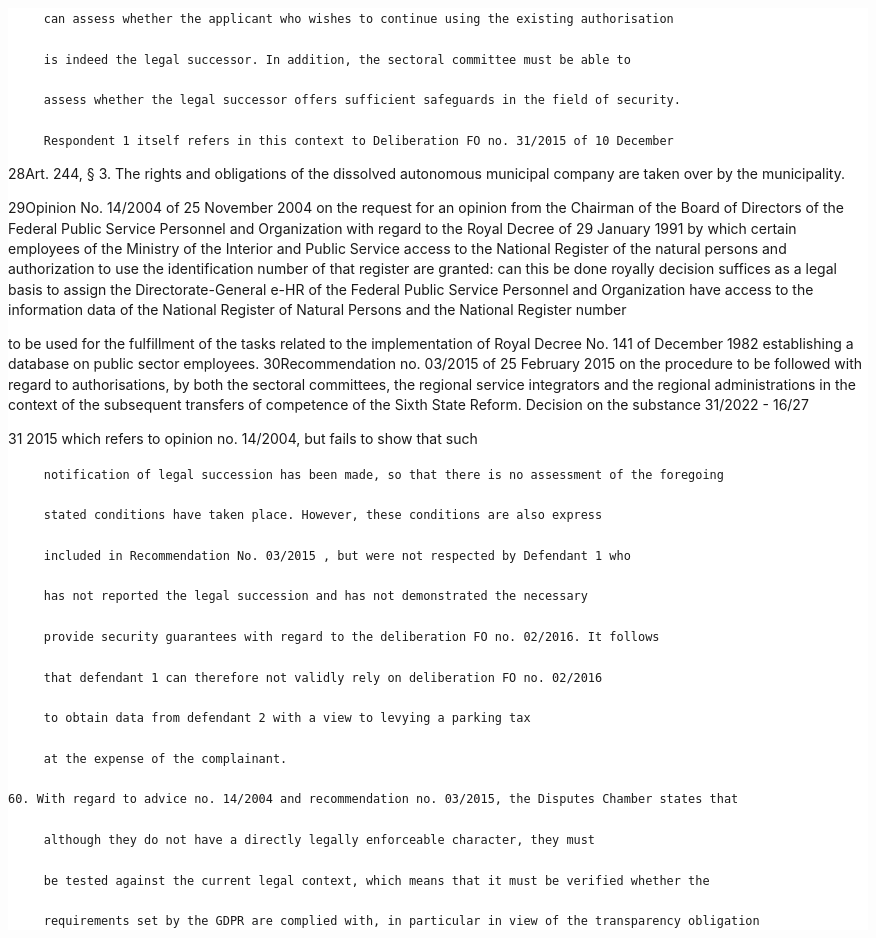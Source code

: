          can assess whether the applicant who wishes to continue using the existing authorisation

         is indeed the legal successor. In addition, the sectoral committee must be able to

         assess whether the legal successor offers sufficient safeguards in the field of security.

         Respondent 1 itself refers in this context to Deliberation FO no. 31/2015 of 10 December

28Art. 244, § 3. The rights and obligations of the dissolved autonomous municipal company are taken over by the municipality.

29Opinion No. 14/2004 of 25 November 2004 on the request for an opinion from the Chairman of the Board of Directors of the Federal
Public Service Personnel and Organization with regard to the Royal Decree of 29 January 1991 by which certain
employees of the Ministry of the Interior and Public Service access to the National Register of the
natural persons and authorization to use the identification number of that register are granted: can this be done royally
decision suffices as a legal basis to assign the Directorate-General e-HR of the Federal Public Service Personnel and Organization
have access to the information data of the National Register of Natural Persons and the National Register number

to be used for the fulfillment of the tasks related to the implementation of Royal Decree No. 141 of December 1982
establishing a database on public sector employees.
30Recommendation no. 03/2015 of 25 February 2015 on the procedure to be followed with regard to authorisations, by both the sectoral
committees, the regional service integrators and the regional administrations in the context of the subsequent transfers of competence
of the Sixth State Reform. Decision on the substance 31/2022 - 16/27

31 2015 which refers to opinion no. 14/2004, but fails to show that such

         notification of legal succession has been made, so that there is no assessment of the foregoing

         stated conditions have taken place. However, these conditions are also express

         included in Recommendation No. 03/2015 , but were not respected by Defendant 1 who

         has not reported the legal succession and has not demonstrated the necessary

         provide security guarantees with regard to the deliberation FO no. 02/2016. It follows

         that defendant 1 can therefore not validly rely on deliberation FO no. 02/2016

         to obtain data from defendant 2 with a view to levying a parking tax

         at the expense of the complainant.

    60. With regard to advice no. 14/2004 and recommendation no. 03/2015, the Disputes Chamber states that

         although they do not have a directly legally enforceable character, they must

         be tested against the current legal context, which means that it must be verified whether the

         requirements set by the GDPR are complied with, in particular in view of the transparency obligation
